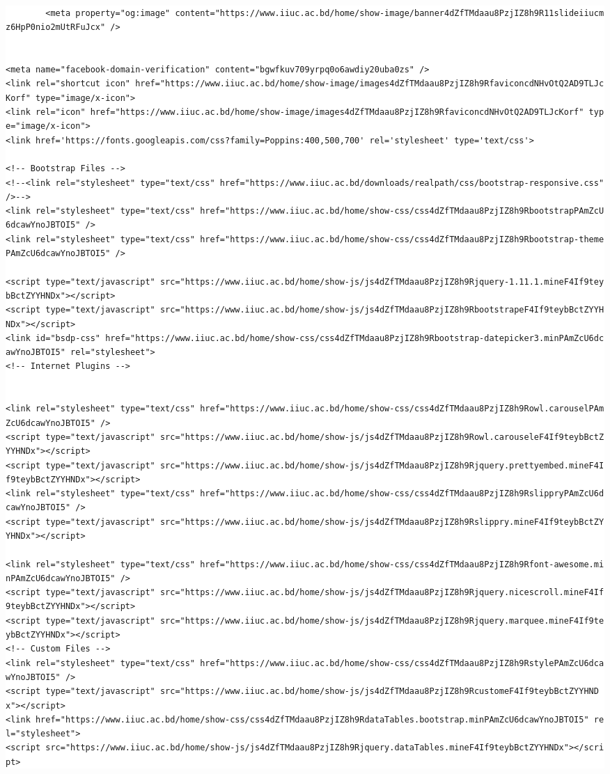 
<html>
<head>
	<title>International Islamic University Chittagong</title>
	<meta charset="utf-8">
	<meta name="viewport" content="width=device-width, initial-scale=1">	
	<meta name="author" content="IIUC, Md Yusuf Khalil">	
	<meta name="keywords" content="" />
	<meta name="description" content="International Islamic University Chittagong (IIUC) is one of the Government approved Private Universities in Bangladesh. The credit for the idea of establishing this University goes to Islamic University Chittagong Trust(IUCT), which is the founder organization of the University" />
	
			<meta property="og:image" content="https://www.iiuc.ac.bd/home/show-image/banner4dZfTMdaau8PzjIZ8h9R11slideiiucmz6HpP0nio2mUtRFuJcx" />
			
	
	<meta name="facebook-domain-verification" content="bgwfkuv709yrpq0o6awdiy20uba0zs" />
	<link rel="shortcut icon" href="https://www.iiuc.ac.bd/home/show-image/images4dZfTMdaau8PzjIZ8h9RfaviconcdNHvOtQ2AD9TLJcKorf" type="image/x-icon">
	<link rel="icon" href="https://www.iiuc.ac.bd/home/show-image/images4dZfTMdaau8PzjIZ8h9RfaviconcdNHvOtQ2AD9TLJcKorf" type="image/x-icon">
	<link href='https://fonts.googleapis.com/css?family=Poppins:400,500,700' rel='stylesheet' type='text/css'>
	
	<!-- Bootstrap Files -->
	<!--<link rel="stylesheet" type="text/css" href="https://www.iiuc.ac.bd/downloads/realpath/css/bootstrap-responsive.css" />-->
	<link rel="stylesheet" type="text/css" href="https://www.iiuc.ac.bd/home/show-css/css4dZfTMdaau8PzjIZ8h9RbootstrapPAmZcU6dcawYnoJBTOI5" /> 	
	<link rel="stylesheet" type="text/css" href="https://www.iiuc.ac.bd/home/show-css/css4dZfTMdaau8PzjIZ8h9Rbootstrap-themePAmZcU6dcawYnoJBTOI5" /> 
	
	<script type="text/javascript" src="https://www.iiuc.ac.bd/home/show-js/js4dZfTMdaau8PzjIZ8h9Rjquery-1.11.1.mineF4If9teybBctZYYHNDx"></script>        
	<script type="text/javascript" src="https://www.iiuc.ac.bd/home/show-js/js4dZfTMdaau8PzjIZ8h9RbootstrapeF4If9teybBctZYYHNDx"></script>
	<link id="bsdp-css" href="https://www.iiuc.ac.bd/home/show-css/css4dZfTMdaau8PzjIZ8h9Rbootstrap-datepicker3.minPAmZcU6dcawYnoJBTOI5" rel="stylesheet">
	<!-- Internet Plugins -->
	
	
	<link rel="stylesheet" type="text/css" href="https://www.iiuc.ac.bd/home/show-css/css4dZfTMdaau8PzjIZ8h9Rowl.carouselPAmZcU6dcawYnoJBTOI5" />        
	<script type="text/javascript" src="https://www.iiuc.ac.bd/home/show-js/js4dZfTMdaau8PzjIZ8h9Rowl.carouseleF4If9teybBctZYYHNDx"></script>        
	<script type="text/javascript" src="https://www.iiuc.ac.bd/home/show-js/js4dZfTMdaau8PzjIZ8h9Rjquery.prettyembed.mineF4If9teybBctZYYHNDx"></script>        
	<link rel="stylesheet" type="text/css" href="https://www.iiuc.ac.bd/home/show-css/css4dZfTMdaau8PzjIZ8h9RslippryPAmZcU6dcawYnoJBTOI5" />        
	<script type="text/javascript" src="https://www.iiuc.ac.bd/home/show-js/js4dZfTMdaau8PzjIZ8h9Rslippry.mineF4If9teybBctZYYHNDx"></script>        
	
	<link rel="stylesheet" type="text/css" href="https://www.iiuc.ac.bd/home/show-css/css4dZfTMdaau8PzjIZ8h9Rfont-awesome.minPAmZcU6dcawYnoJBTOI5" />
	<script type="text/javascript" src="https://www.iiuc.ac.bd/home/show-js/js4dZfTMdaau8PzjIZ8h9Rjquery.nicescroll.mineF4If9teybBctZYYHNDx"></script>        
	<script type="text/javascript" src="https://www.iiuc.ac.bd/home/show-js/js4dZfTMdaau8PzjIZ8h9Rjquery.marquee.mineF4If9teybBctZYYHNDx"></script>
	<!-- Custom Files -->
	<link rel="stylesheet" type="text/css" href="https://www.iiuc.ac.bd/home/show-css/css4dZfTMdaau8PzjIZ8h9RstylePAmZcU6dcawYnoJBTOI5" />        
	<script type="text/javascript" src="https://www.iiuc.ac.bd/home/show-js/js4dZfTMdaau8PzjIZ8h9RcustomeF4If9teybBctZYYHNDx"></script>	    
	<link href="https://www.iiuc.ac.bd/home/show-css/css4dZfTMdaau8PzjIZ8h9RdataTables.bootstrap.minPAmZcU6dcawYnoJBTOI5" rel="stylesheet">    
	<script src="https://www.iiuc.ac.bd/home/show-js/js4dZfTMdaau8PzjIZ8h9Rjquery.dataTables.mineF4If9teybBctZYYHNDx"></script>